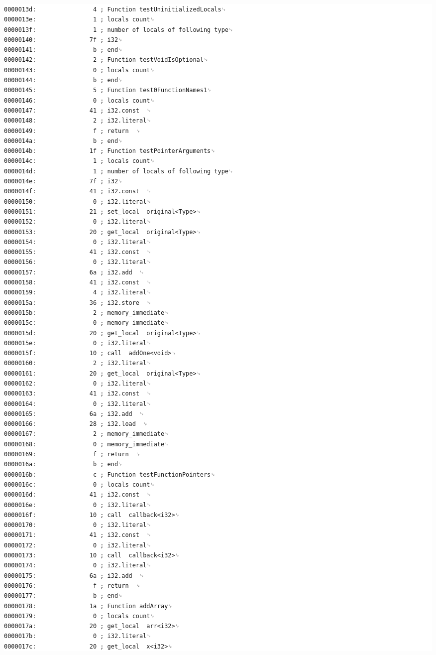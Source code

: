     0000013d:                4 ; Function testUninitializedLocals␊
    0000013e:                1 ; locals count␊
    0000013f:                1 ; number of locals of following type␊
    00000140:               7f ; i32␊
    00000141:                b ; end␊
    00000142:                2 ; Function testVoidIsOptional␊
    00000143:                0 ; locals count␊
    00000144:                b ; end␊
    00000145:                5 ; Function test0FunctionNames1␊
    00000146:                0 ; locals count␊
    00000147:               41 ; i32.const  ␊
    00000148:                2 ; i32.literal␊
    00000149:                f ; return  ␊
    0000014a:                b ; end␊
    0000014b:               1f ; Function testPointerArguments␊
    0000014c:                1 ; locals count␊
    0000014d:                1 ; number of locals of following type␊
    0000014e:               7f ; i32␊
    0000014f:               41 ; i32.const  ␊
    00000150:                0 ; i32.literal␊
    00000151:               21 ; set_local  original<Type>␊
    00000152:                0 ; i32.literal␊
    00000153:               20 ; get_local  original<Type>␊
    00000154:                0 ; i32.literal␊
    00000155:               41 ; i32.const  ␊
    00000156:                0 ; i32.literal␊
    00000157:               6a ; i32.add  ␊
    00000158:               41 ; i32.const  ␊
    00000159:                4 ; i32.literal␊
    0000015a:               36 ; i32.store  ␊
    0000015b:                2 ; memory_immediate␊
    0000015c:                0 ; memory_immediate␊
    0000015d:               20 ; get_local  original<Type>␊
    0000015e:                0 ; i32.literal␊
    0000015f:               10 ; call  addOne<void>␊
    00000160:                2 ; i32.literal␊
    00000161:               20 ; get_local  original<Type>␊
    00000162:                0 ; i32.literal␊
    00000163:               41 ; i32.const  ␊
    00000164:                0 ; i32.literal␊
    00000165:               6a ; i32.add  ␊
    00000166:               28 ; i32.load  ␊
    00000167:                2 ; memory_immediate␊
    00000168:                0 ; memory_immediate␊
    00000169:                f ; return  ␊
    0000016a:                b ; end␊
    0000016b:                c ; Function testFunctionPointers␊
    0000016c:                0 ; locals count␊
    0000016d:               41 ; i32.const  ␊
    0000016e:                0 ; i32.literal␊
    0000016f:               10 ; call  callback<i32>␊
    00000170:                0 ; i32.literal␊
    00000171:               41 ; i32.const  ␊
    00000172:                0 ; i32.literal␊
    00000173:               10 ; call  callback<i32>␊
    00000174:                0 ; i32.literal␊
    00000175:               6a ; i32.add  ␊
    00000176:                f ; return  ␊
    00000177:                b ; end␊
    00000178:               1a ; Function addArray␊
    00000179:                0 ; locals count␊
    0000017a:               20 ; get_local  arr<i32>␊
    0000017b:                0 ; i32.literal␊
    0000017c:               20 ; get_local  x<i32>␊